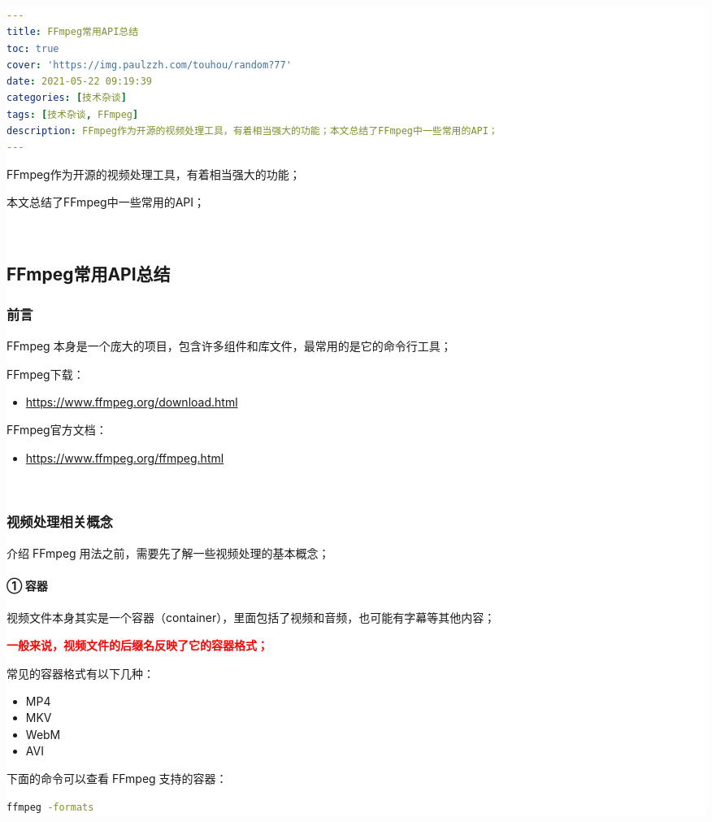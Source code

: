 ```yaml
---
title: FFmpeg常用API总结
toc: true
cover: 'https://img.paulzzh.com/touhou/random?77'
date: 2021-05-22 09:19:39
categories: [技术杂谈]
tags: [技术杂谈, FFmpeg]
description: FFmpeg作为开源的视频处理工具，有着相当强大的功能；本文总结了FFmpeg中一些常用的API；
---
```


FFmpeg作为开源的视频处理工具，有着相当强大的功能；

本文总结了FFmpeg中一些常用的API；

<br/>



## **FFmpeg常用API总结**

### **前言**

FFmpeg 本身是一个庞大的项目，包含许多组件和库文件，最常用的是它的命令行工具；

FFmpeg下载：

-   https://www.ffmpeg.org/download.html

FFmpeg官方文档：

-   https://www.ffmpeg.org/ffmpeg.html

<br/>

### **视频处理相关概念**

介绍 FFmpeg 用法之前，需要先了解一些视频处理的基本概念；

#### **① 容器**

视频文件本身其实是一个容器（container），里面包括了视频和音频，也可能有字幕等其他内容；

<font color="#f00">**一般来说，视频文件的后缀名反映了它的容器格式；**</font>

常见的容器格式有以下几种：

-   MP4
-   MKV
-   WebM
-   AVI

下面的命令可以查看 FFmpeg 支持的容器：

```bash
ffmpeg -formats
```
